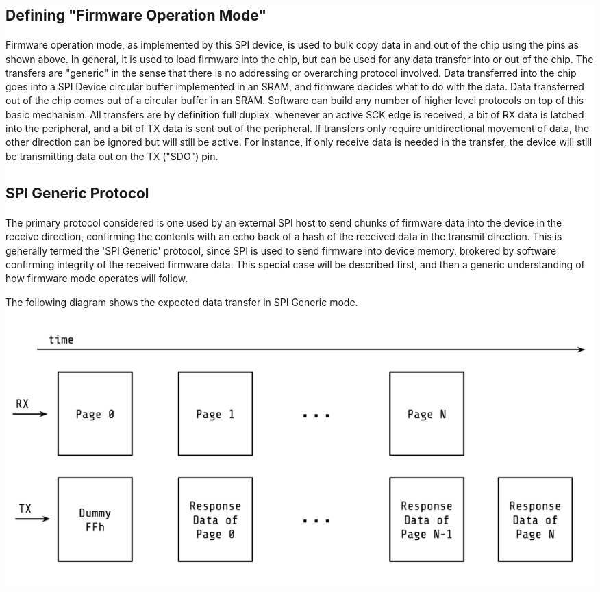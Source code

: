 
## Defining "Firmware Operation Mode"

Firmware operation mode, as implemented by this SPI device, is used to bulk copy data in
and out of the chip using the pins as shown above. In general, it is used to
load firmware into the chip, but can be used for any data transfer into or out
of the chip. The transfers are "generic" in the sense that there is no
addressing or overarching protocol involved. Data transferred into the chip goes into a SPI Device
circular buffer implemented in an SRAM, and firmware decides what to do with the
data. Data transferred out of the chip comes out of a circular buffer in an
SRAM. Software can build any number of higher level protocols on top of this
basic mechanism. All transfers are by definition full duplex: whenever an active
SCK edge is received, a bit of RX data is latched into the peripheral, and a bit
of TX data is sent out of the peripheral. If transfers only require
unidirectional movement of data, the other direction can be ignored but will
still be active. For instance, if only receive data is needed in the transfer,
the device will still be transmitting data out on the TX ("SDO") pin.

## SPI Generic Protocol

The primary protocol considered is one used by an external SPI host to send
chunks of firmware data into the device in the receive direction, confirming the
contents with an echo back of a hash of the received data in the transmit
direction. This is generally termed the 'SPI Generic' protocol, since SPI is used to
send firmware into device memory, brokered by software confirming integrity
of the received firmware data. This special case will be described first, and
then a generic understanding of how firmware mode operates will follow.

The following diagram shows the expected data transfer in SPI Generic mode.

![data transfer in SPI Device](data_transfer.svg)
